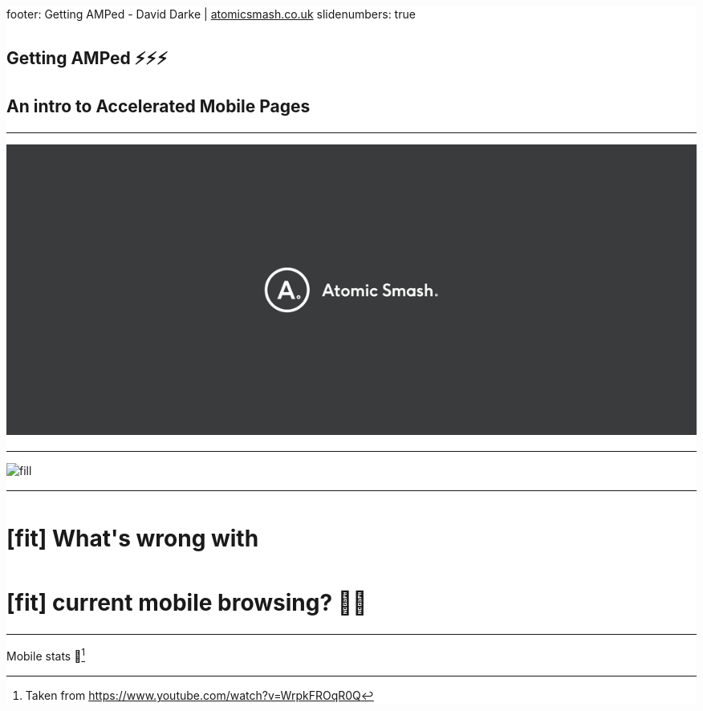 footer: Getting AMPed - David Darke | [atomicsmash.co.uk](https://www.atomicsmash.co.uk)
slidenumbers: true

## Getting AMPed ⚡️⚡️⚡️

## An intro to Accelerated Mobile Pages

---

![fill](assets/atomicsmash-logo.png)

---

![fill](assets/atomic-smash-team.jpg)

---

# [fit] What's wrong with
# [fit] current mobile browsing? 🤷‍♂️

---

Mobile stats 📱[^1]


[^1]: Taken from https://www.youtube.com/watch?v=WrpkFROqR0Q